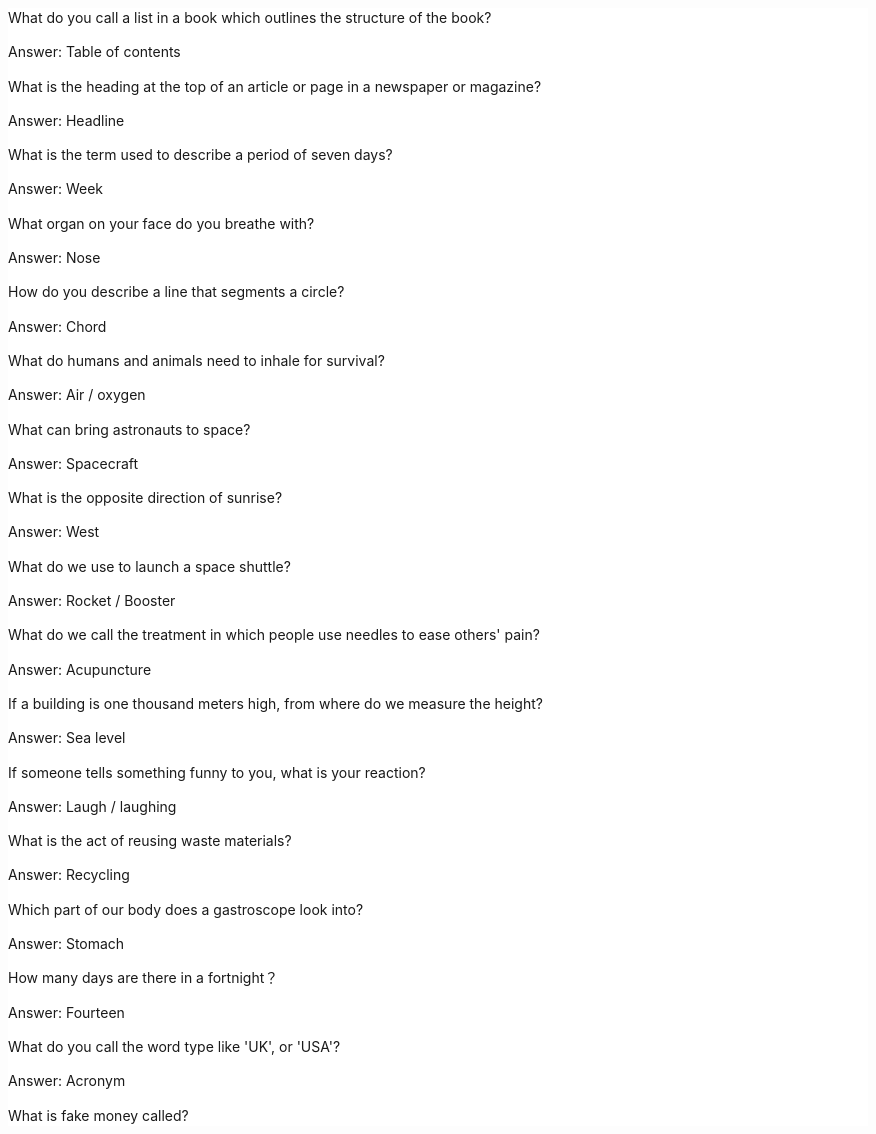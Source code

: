 What do you call a list in a book which outlines the structure of the book?

Answer: Table of contents

What is the heading at the top of an article or page in a newspaper or magazine?

Answer: Headline

What is the term used to describe a period of seven days?

Answer: Week

What organ on your face do you breathe with?

Answer: Nose

How do you describe a line that segments a circle?

Answer: Chord

What do humans and animals need to inhale for survival?

Answer: Air / oxygen

What can bring astronauts to space?

Answer: Spacecraft

What is the opposite direction of sunrise?

Answer: West

What do we use to launch a space shuttle?

Answer: Rocket / Booster

What do we call the treatment in which people use needles to ease others' pain?

Answer: Acupuncture

If a building is one thousand meters high, from where do we measure the height?

Answer: Sea level

If someone tells something funny to you, what is your reaction?

Answer: Laugh / laughing

What is the act of reusing waste materials?

Answer: Recycling

Which part of our body does a gastroscope look into?

Answer: Stomach

How many days are there in a fortnight？

Answer: Fourteen

What do you call the word type like 'UK', or 'USA'?

Answer: Acronym

What is fake money called?
